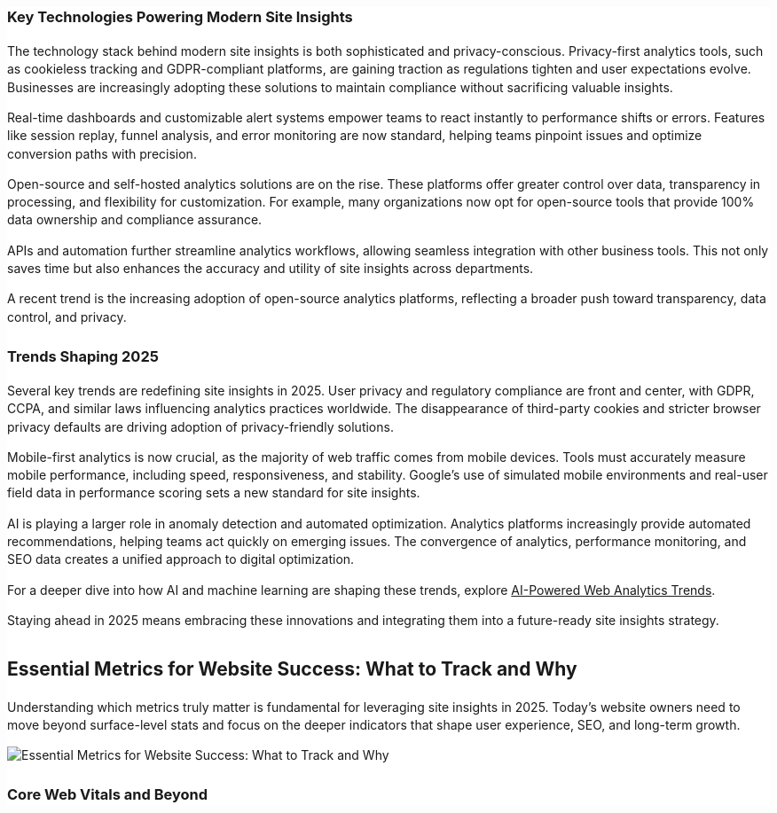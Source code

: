 ### Key Technologies Powering Modern Site Insights

The technology stack behind modern site insights is both sophisticated and privacy-conscious. Privacy-first analytics tools, such as cookieless tracking and GDPR-compliant platforms, are gaining traction as regulations tighten and user expectations evolve. Businesses are increasingly adopting these solutions to maintain compliance without sacrificing valuable insights.

Real-time dashboards and customizable alert systems empower teams to react instantly to performance shifts or errors. Features like session replay, funnel analysis, and error monitoring are now standard, helping teams pinpoint issues and optimize conversion paths with precision.

Open-source and self-hosted analytics solutions are on the rise. These platforms offer greater control over data, transparency in processing, and flexibility for customization. For example, many organizations now opt for open-source tools that provide 100% data ownership and compliance assurance.

APIs and automation further streamline analytics workflows, allowing seamless integration with other business tools. This not only saves time but also enhances the accuracy and utility of site insights across departments.

A recent trend is the increasing adoption of open-source analytics platforms, reflecting a broader push toward transparency, data control, and privacy.

### Trends Shaping 2025

Several key trends are redefining site insights in 2025. User privacy and regulatory compliance are front and center, with GDPR, CCPA, and similar laws influencing analytics practices worldwide. The disappearance of third-party cookies and stricter browser privacy defaults are driving adoption of privacy-friendly solutions.

Mobile-first analytics is now crucial, as the majority of web traffic comes from mobile devices. Tools must accurately measure mobile performance, including speed, responsiveness, and stability. Google’s use of simulated mobile environments and real-user field data in performance scoring sets a new standard for site insights.

AI is playing a larger role in anomaly detection and automated optimization. Analytics platforms increasingly provide automated recommendations, helping teams act quickly on emerging issues. The convergence of analytics, performance monitoring, and SEO data creates a unified approach to digital optimization.

For a deeper dive into how AI and machine learning are shaping these trends, explore [AI-Powered Web Analytics Trends](https://www.octoboard.com/blog/web-analytics/web-analytics-trends-2025).

Staying ahead in 2025 means embracing these innovations and integrating them into a future-ready site insights strategy.

## Essential Metrics for Website Success: What to Track and Why

Understanding which metrics truly matter is fundamental for leveraging site insights in 2025. Today’s website owners need to move beyond surface-level stats and focus on the deeper indicators that shape user experience, SEO, and long-term growth.

![Essential Metrics for Website Success: What to Track and Why](https://xqvnmkjynbkcujcrtubi.supabase.co/storage/v1/object/public/article-images/c476099a-9cfb-44f3-a34c-0743fb622761/article-c476099a-9cfb-44f3-a34-collage-style-mixed-media-assembled-images-cut-and-1-rj5y82.jpg)

### Core Web Vitals and Beyond
